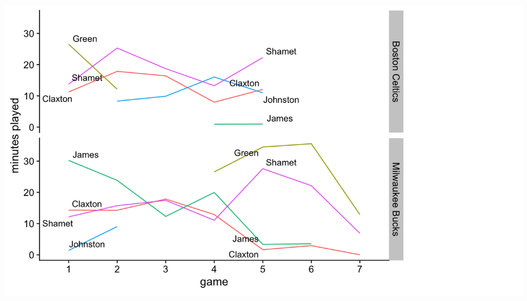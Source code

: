 <img src="/assets/images/2021-06-25-minutes-nets-playoffs_files/figure-markdown_github/unnamed-chunk-13-5.png" width="672" />